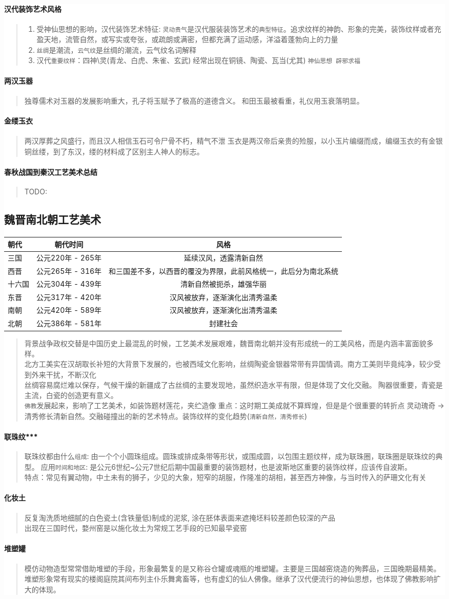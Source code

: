 #### 汉代装饰艺术风格
> 1. 受神仙思想的影响，汉代装饰艺术特征: `灵动贵气`是汉代服装装饰艺术的`典型特征`。追求纹样的神韵、形象的完美，装饰纹样或者充盈天地，流管自然，或写实或夸张，或疏朗或满密，但都充满了运动感，洋溢着蓬勃向上的力量
> 2. `丝绸`是潮流，`云气纹`是丝绸的潮流，云气纹名词解释
> 3. 汉代`重要纹样`：四神\灵(青龙、白虎、朱雀、玄武) 经常出现在铜镜、陶瓷、瓦当(尤其) `神仙思想 辟邪求福`

#### 两汉玉器
> 独尊儒术对玉器的发展影响重大，孔子将玉赋予了极高的道德含义。
> 和田玉最被看重，礼仪用玉衰落明显。

#### 金缕玉衣
> 两汉厚葬之风盛行，而且汉人相信玉石可令尸骨不朽，精气不泄
> 玉衣是两汉帝后亲贵的殓服，以小玉片编缀而成，编缀玉衣的有金银铜丝缕，到了东汉，缕的材料成了区别主人神人的标志。

#### 春秋战国到秦汉工艺美术总结
> TODO:

**魏晋南北朝工艺美术**
----------------------------------------------------------------------------------------

| 朝代 | 朝代时间 | 风格 |
| :----  | :----: |:----: |
| 三国 | 公元220年 - 265年 | 延续汉风，透露清新自然 |
| 西晋 | 公元265年 - 316年 | 和三国差不多，以西晋的覆没为界限，此前风格统一，此后分为南北系统 |
| 十六国 | 公元304年 - 439年 | 清新自然被扼杀，雄强华丽 |
| 东晋 | 公元317年 - 420年 | 汉风被放弃，逐渐演化出清秀温柔 |
| 南朝 | 公元420年 - 589年 | 汉风被放弃，逐渐演化出清秀温柔 |
| 北朝 | 公元386年 - 581年 | 封建社会 |

> 背景战争政权交替是中国历史上最混乱的时候，工艺美术发展艰难，魏晋南北朝并没有形成统一的工美风格，而是内涵丰富面貌多样。  
> 北方工美实在汉胡取长补短的大背景下发展的，也被西域文化影响，丝绸陶瓷金银器常带有异国情调。南方工美则毕竟纯净，较少受到外来干扰，不断汉化  
> 丝绸容易腐烂难以保存，气候干燥的新疆成了古丝绸的主要发现地，虽然织造水平有限，但是体现了文化交融。
> 陶器很重要，青瓷是主流，白瓷的创造更有意义。  
> `佛教`发展起来，影响了工艺美术，如装饰题材莲花，夹纻造像
> 重点：这时期工美成就不算辉煌，但是是个很重要的转折点 灵动瑰奇 -> 清秀修长清新自然。交融碰撞出的新的艺术特点。装饰纹样的变化趋势(`清新自然，清秀修长`)

#### 联珠纹***
> 联珠纹都由什么`组成`: 由一个个小圆珠组成。圆珠或排成条带等形状，或围成圆，以包围主题纹样，成为联珠圈，联珠圈是联珠纹的典型。
> 应用`时间和地区`: 是公元6世纪~公元7世纪后期中国最重要的装饰题材，也是波斯地区重要的装饰纹样，应该传自波斯。   
> 特点：常见有翼动物，中土未有的狮子，少见的大象，短窄的胡服，作隆准的胡相，甚至西方神像，与当时传入的萨珊文化有关

#### 化妆土
> 反复淘洗质地细腻的白色瓷土(含铁量低)制成的泥浆, 涂在胚体表面来遮掩坯料较差颜色较深的产品  
> 出现在三国时代，婺州窑是以施化妆土为常规工艺手段的已知最早瓷窑

#### 堆塑罐
> 模仿动物造型常常借助堆塑的手段，形象最繁复的是又称谷仓罐或魂瓶的堆塑罐。主要是三国越窑烧造的殉葬品，三国晚期最精美。
> 堆塑形象常有现实的楼阁庭院其间布列主仆乐舞禽畜等，也有虚幻的仙人佛像。继承了汉代便流行的神仙思想，也体现了佛教影响扩大的体现。